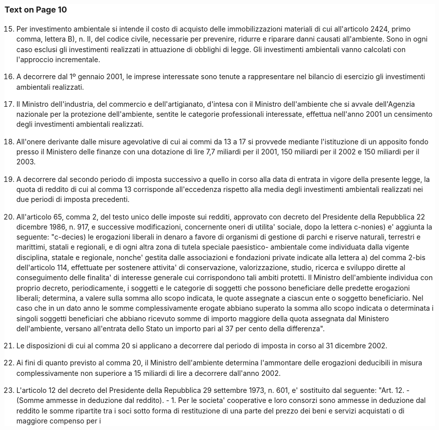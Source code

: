 
### Text on Page 10

15. Per investimento ambientale si intende il costo di acquisto delle immobilizzazioni materiali di  cui all'articolo 2424, primo comma, lettera B), n. II, del codice civile, necessarie per prevenire,  ridurre e riparare danni causati all'ambiente. Sono in ogni caso esclusi gli investimenti realizzati in  attuazione di obblighi di legge. Gli investimenti ambientali vanno calcolati con l'approccio  incrementale.

16. A decorrere dal 1º gennaio 2001, le imprese interessate sono tenute a rappresentare nel bilancio  di esercizio gli investimenti ambientali realizzati.

17. Il Ministro dell'industria, del commercio e dell'artigianato, d'intesa con il Ministro dell'ambiente  che si avvale dell'Agenzia nazionale per la protezione dell'ambiente, sentite le categorie  professionali interessate, effettua nell'anno 2001 un censimento degli investimenti ambientali  realizzati.

18. All'onere derivante dalle misure agevolative di cui ai commi da 13 a 17 si provvede mediante  l'istituzione di un apposito fondo presso il Ministero delle finanze con una dotazione di lire 7,7  miliardi per il 2001, 150 miliardi per il 2002 e 150 miliardi per il 2003.

19. A decorrere dal secondo periodo di imposta successivo a quello in corso alla data di entrata in  vigore della presente legge, la quota di reddito di cui al comma 13 corrisponde all'eccedenza  rispetto alla media degli investimenti ambientali realizzati nei due periodi di imposta precedenti.

20. All'articolo 65, comma 2, del testo unico delle imposte sui redditi, approvato con decreto del  Presidente della Repubblica 22 dicembre 1986, n. 917, e successive modificazioni, concernente  oneri di utilita' sociale, dopo la lettera c-nonies) e' aggiunta la seguente: "c-decies) le erogazioni liberali in denaro a favore di organismi di gestione di parchi e riserve  naturali, terrestri e marittimi, statali e regionali, e di ogni altra zona di tutela speciale paesistico- ambientale come individuata dalla vigente disciplina, statale e regionale, nonche' gestita dalle  associazioni e fondazioni private indicate alla lettera a) del comma 2-bis dell'articolo 114, effettuate  per sostenere attivita' di conservazione, valorizzazione, studio, ricerca e sviluppo dirette al  conseguimento delle finalita' di interesse generale cui corrispondono tali ambiti protetti. Il Ministro  dell'ambiente individua con proprio decreto, periodicamente, i soggetti e le categorie di soggetti che  possono beneficiare delle predette erogazioni liberali; determina, a valere sulla somma allo scopo  indicata, le quote assegnate a ciascun ente o soggetto beneficiario. Nel caso che in un dato anno le  somme complessivamente erogate abbiano superato la somma allo scopo indicata o determinata i  singoli soggetti beneficiari che abbiano ricevuto somme di importo maggiore della quota assegnata  dal Ministero dell'ambiente, versano all'entrata dello Stato un importo pari al 37 per cento della  differenza".

21. Le disposizioni di cui al comma 20 si applicano a decorrere dal periodo di imposta in corso al  31 dicembre 2002.

22. Ai fini di quanto previsto al comma 20, il Ministro dell'ambiente determina l'ammontare delle  erogazioni deducibili in misura complessivamente non superiore a 15 miliardi di lire a decorrere  dall'anno 2002.

23. L'articolo 12 del decreto del Presidente della Repubblica 29 settembre 1973, n. 601, e' sostituito  dal seguente: "Art. 12. - (Somme ammesse in deduzione dal reddito). - 1. Per le societa' cooperative e loro  consorzi sono ammesse in deduzione dal reddito le somme ripartite tra i soci sotto forma di  restituzione di una parte del prezzo dei beni e servizi acquistati o di maggiore compenso per i



